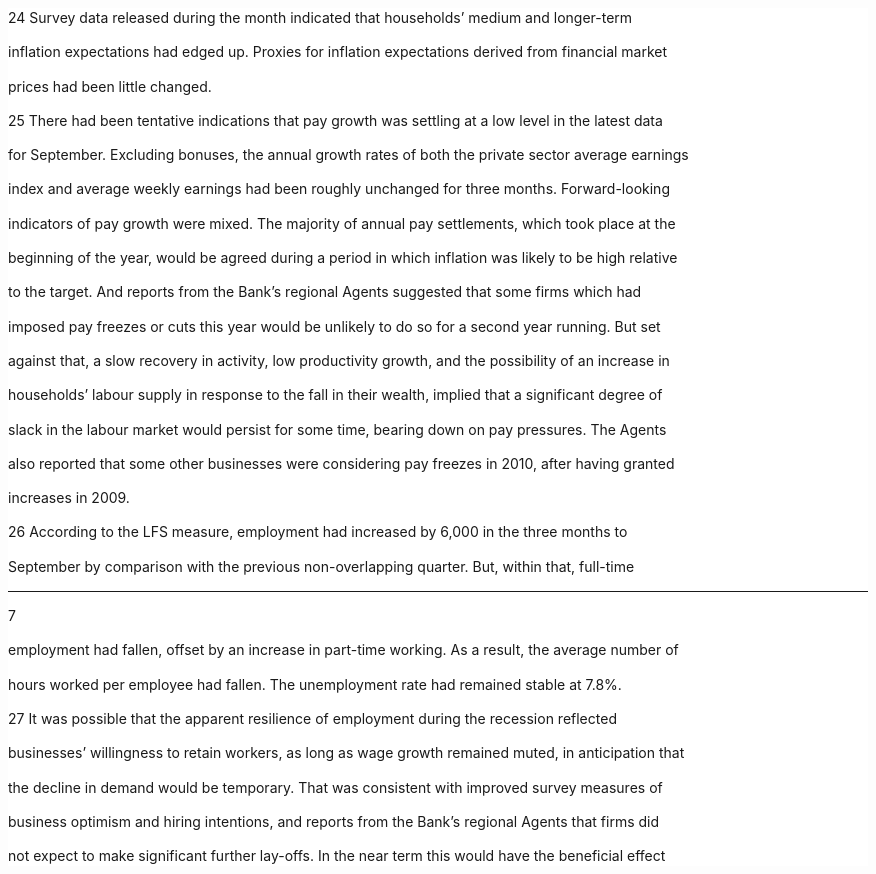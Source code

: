 24 Survey data released during the month indicated that households’ medium and longer-term

inflation expectations had edged up. Proxies for inflation expectations derived from financial market

prices had been little changed.

25 There had been tentative indications that pay growth was settling at a low level in the latest data

for September. Excluding bonuses, the annual growth rates of both the private sector average earnings

index and average weekly earnings had been roughly unchanged for three months. Forward-looking

indicators of pay growth were mixed. The majority of annual pay settlements, which took place at the

beginning of the year, would be agreed during a period in which inflation was likely to be high relative

to the target. And reports from the Bank’s regional Agents suggested that some firms which had

imposed pay freezes or cuts this year would be unlikely to do so for a second year running. But set

against that, a slow recovery in activity, low productivity growth, and the possibility of an increase in

households’ labour supply in response to the fall in their wealth, implied that a significant degree of

slack in the labour market would persist for some time, bearing down on pay pressures. The Agents

also reported that some other businesses were considering pay freezes in 2010, after having granted

increases in 2009.

26 According to the LFS measure, employment had increased by 6,000 in the three months to

September by comparison with the previous non-overlapping quarter. But, within that, full-time


-----

7

employment had fallen, offset by an increase in part-time working. As a result, the average number of

hours worked per employee had fallen. The unemployment rate had remained stable at 7.8%.

27 It was possible that the apparent resilience of employment during the recession reflected

businesses’ willingness to retain workers, as long as wage growth remained muted, in anticipation that

the decline in demand would be temporary. That was consistent with improved survey measures of

business optimism and hiring intentions, and reports from the Bank’s regional Agents that firms did

not expect to make significant further lay-offs. In the near term this would have the beneficial effect
